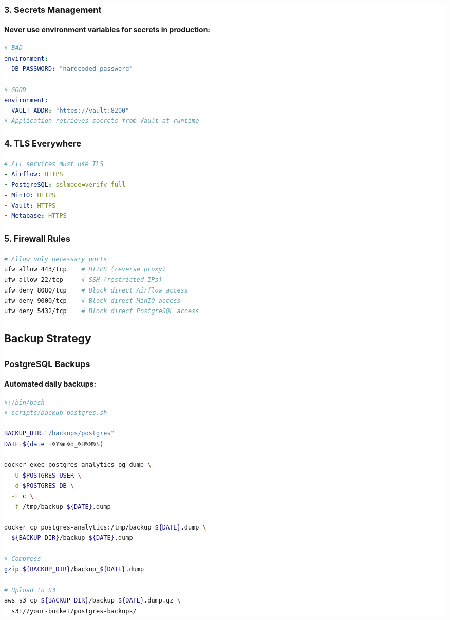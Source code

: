 ### 3. Secrets Management

**Never use environment variables for secrets in production:**

```yaml
# BAD
environment:
  DB_PASSWORD: "hardcoded-password"

# GOOD
environment:
  VAULT_ADDR: "https://vault:8200"
# Application retrieves secrets from Vault at runtime
```

### 4. TLS Everywhere

```yaml
# All services must use TLS
- Airflow: HTTPS
- PostgreSQL: sslmode=verify-full
- MinIO: HTTPS
- Vault: HTTPS
- Metabase: HTTPS
```

### 5. Firewall Rules

```bash
# Allow only necessary ports
ufw allow 443/tcp    # HTTPS (reverse proxy)
ufw allow 22/tcp     # SSH (restricted IPs)
ufw deny 8080/tcp    # Block direct Airflow access
ufw deny 9000/tcp    # Block direct MinIO access
ufw deny 5432/tcp    # Block direct PostgreSQL access
```

## Backup Strategy

### PostgreSQL Backups

**Automated daily backups:**

```bash
#!/bin/bash
# scripts/backup-postgres.sh

BACKUP_DIR="/backups/postgres"
DATE=$(date +%Y%m%d_%H%M%S)

docker exec postgres-analytics pg_dump \
  -U $POSTGRES_USER \
  -d $POSTGRES_DB \
  -F c \
  -f /tmp/backup_${DATE}.dump

docker cp postgres-analytics:/tmp/backup_${DATE}.dump \
  ${BACKUP_DIR}/backup_${DATE}.dump

# Compress
gzip ${BACKUP_DIR}/backup_${DATE}.dump

# Upload to S3
aws s3 cp ${BACKUP_DIR}/backup_${DATE}.dump.gz \
  s3://your-bucket/postgres-backups/

```